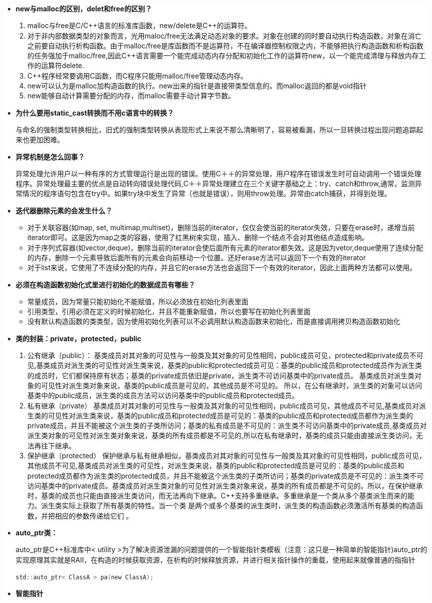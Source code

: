- **new与malloc的区别，delet和free的区别？**
	1. malloc与free是C/C\++语言的标准库函数，new/delete是C++的运算符。
	2. 对于非内部数据类型的对象而言，光用maloc/free无法满足动态对象的要求。对象在创建的同时要自动执行构造函数，对象在消亡之前要自动执行析构函数。由于malloc/free是库函数而不是运算符，不在编译器控制权限之内，不能够把执行构造函数和析构函数的任务强加于malloc/free,因此C++语言需要一个能完成动态内存分配和初始化工作的运算符new，以一个能完成清理与释放内存工作的运算符delete.
	3. C++程序经常要调用C函数，而C程序只能用malloc/free管理动态内存。
	4. new可以认为是malloc加构造函数的执行。new出来的指针是直接带类型信息的。而malloc返回的都是void指针
	5. new能够自动计算需要分配的内存，而malloc需要手动计算字节数。

- **为什么要用static\_cast转换而不用c语言中的转换？**

	与命名的强制类型转换相比，旧式的强制类型转换从表现形式上来说不那么清晰明了，容易被看漏，所以一旦转换过程出现问题追踪起来也更加困难。

- **异常机制是怎么回事？**

	异常处理允许用户以一种有序的方式管理运行是出现的错误。使用C＋＋的异常处理，用户程序在错误发生时可自动调用一个错误处理程序。异常处理最主要的优点是自动转向错误处理代码,C＋＋异常处理建立在三个关键字基础之上：try、catch和throw,通常，监测异常情况的程序语句包含在try中。如果try块中发生了异常（也就是错误），则用throw处理。异常由catch捕获，并得到处理。

- **迭代器删除元素的会发生什么？**
	-  对于关联容器(如map, set, multimap,multiset)，删除当前的iterator，仅仅会使当前的iterator失效，只要在erase时，递增当前iterator即可。这是因为map之类的容器，使用了红黑树来实现，插入、删除一个结点不会对其他结点造成影响。
	- 对于序列式容器(如vector,deque)，删除当前的iterator会使后面所有元素的iterator都失效。这是因为vetor,deque使用了连续分配的内存，删除一个元素导致后面所有的元素会向前移动一个位置。还好erase方法可以返回下一个有效的iterator
	- 对于list来说，它使用了不连续分配的内存，并且它的erase方法也会返回下一个有效的iterator，因此上面两种方法都可以使用。
- **必须在构造函数初始化式里进行初始化的数据成员有哪些？**
	- 常量成员，因为常量只能初始化不能赋值，所以必须放在初始化列表里面
	- 引用类型，引用必须在定义的时候初始化，并且不能重新赋值，所以也要写在初始化列表里面
	- 没有默认构造函数的类类型，因为使用初始化列表可以不必调用默认构造函数来初始化，而是直接调用拷贝构造函数初始化

- **类的封装：private，protected，public**
	1. 公有继承（public）：
	基类成员对其对象的可见性与一般类及其对象的可见性相同，public成员可见，protected和private成员不可见,基类成员对派生类的可见性对派生类来说，基类的public和protected成员可见：基类的public成员和protected成员作为派生类的成员时，它们都保持原有状态；基类的private成员依旧是private，派生类不可访问基类中的private成员。
	基类成员对派生类对象的可见性对派生类对象来说，基类的public成员是可见的，其他成员是不可见的。
	所以，在公有继承时，派生类的对象可以访问基类中的public成员，派生类的成员方法可以访问基类中的public成员和protected成员。
	2. 私有继承（private）
	基类成员对其对象的可见性与一般类及其对象的可见性相同，public成员可见，其他成员不可见,基类成员对派生类的可见性对派生类来说，基类的public成员和protected成员是可见的：基类的public成员和protected成员都作为派生类的private成员，并且不能被这个派生类的子类所访问；基类的私有成员是不可见的：派生类不可访问基类中的private成员,基类成员对派生类对象的可见性对派生类对象来说，基类的所有成员都是不可见的,所以在私有继承时，基类的成员只能由直接派生类访问，无法再往下继承。
	3. 保护继承（protected）
	保护继承与私有继承相似，基类成员对其对象的可见性与一般类及其对象的可见性相同，public成员可见，其他成员不可见,基类成员对派生类的可见性，对派生类来说，基类的public和protected成员是可见的：基类的public成员和protected成员都作为派生类的protected成员，并且不能被这个派生类的子类所访问；基类的private成员是不可见的：派生类不可访问基类中的private成员。基类成员对派生类对象的可见性对派生类对象来说，基类的所有成员都是不可见的。所以，在保护继承时，基类的成员也只能由直接派生类访问，而无法再向下继承。C++支持多重继承。多重继承是一个类从多个基类派生而来的能力。派生类实际上获取了所有基类的特性。当一个类 是两个或多个基类的派生类时，派生类的构造函数必须激活所有基类的构造函数，并把相应的参数传递给它们 。

- **auto_ptr类：**

	auto_ptr是C++标准库中< utility >为了解决资源泄漏的问题提供的一个智能指针类模板（注意：这只是一种简单的智能指针)auto_ptr的实现原理其实就是RAII，在构造的时候获取资源，在析构的时候释放资源，并进行相关指针操作的重载，使用起来就像普通的指指针

	```c
	std::auto_ptr< ClassA > pa(new ClassA);
	```

- **智能指针**
